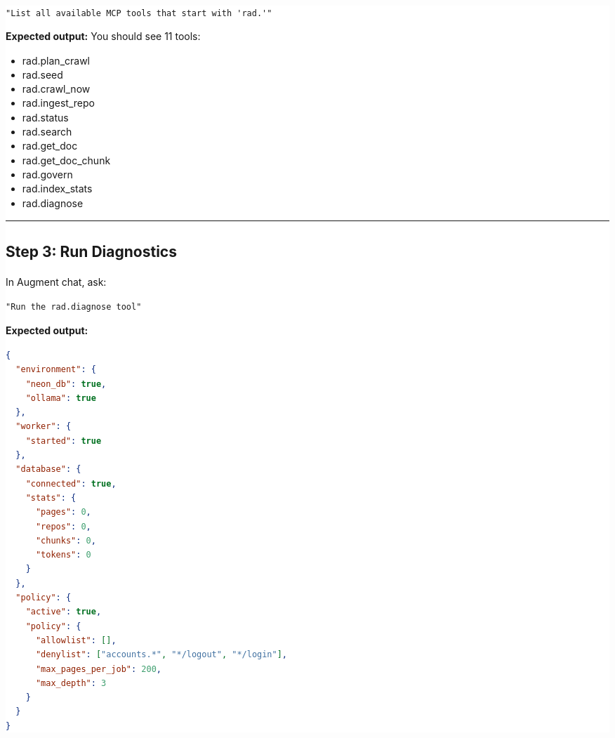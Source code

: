 ```
"List all available MCP tools that start with 'rad.'"
```

**Expected output:** You should see 11 tools:
- rad.plan_crawl
- rad.seed
- rad.crawl_now
- rad.ingest_repo
- rad.status
- rad.search
- rad.get_doc
- rad.get_doc_chunk
- rad.govern
- rad.index_stats
- rad.diagnose

---

## Step 3: Run Diagnostics

In Augment chat, ask:

```
"Run the rad.diagnose tool"
```

**Expected output:**
```json
{
  "environment": {
    "neon_db": true,
    "ollama": true
  },
  "worker": {
    "started": true
  },
  "database": {
    "connected": true,
    "stats": {
      "pages": 0,
      "repos": 0,
      "chunks": 0,
      "tokens": 0
    }
  },
  "policy": {
    "active": true,
    "policy": {
      "allowlist": [],
      "denylist": ["accounts.*", "*/logout", "*/login"],
      "max_pages_per_job": 200,
      "max_depth": 3
    }
  }
}
```
